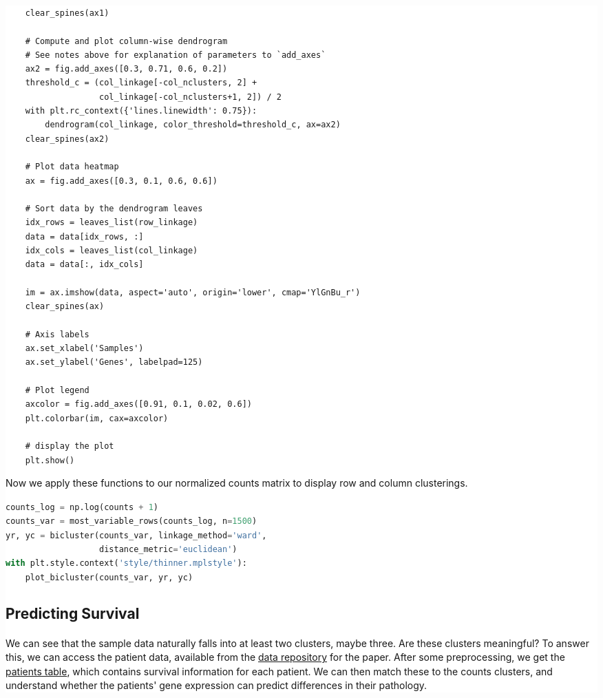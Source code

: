 ```{code-block} python
    clear_spines(ax1)

    # Compute and plot column-wise dendrogram
    # See notes above for explanation of parameters to `add_axes`
    ax2 = fig.add_axes([0.3, 0.71, 0.6, 0.2])
    threshold_c = (col_linkage[-col_nclusters, 2] +
                   col_linkage[-col_nclusters+1, 2]) / 2
    with plt.rc_context({'lines.linewidth': 0.75}):
        dendrogram(col_linkage, color_threshold=threshold_c, ax=ax2)
    clear_spines(ax2)

    # Plot data heatmap
    ax = fig.add_axes([0.3, 0.1, 0.6, 0.6])

    # Sort data by the dendrogram leaves
    idx_rows = leaves_list(row_linkage)
    data = data[idx_rows, :]
    idx_cols = leaves_list(col_linkage)
    data = data[:, idx_cols]

    im = ax.imshow(data, aspect='auto', origin='lower', cmap='YlGnBu_r')
    clear_spines(ax)

    # Axis labels
    ax.set_xlabel('Samples')
    ax.set_ylabel('Genes', labelpad=125)

    # Plot legend
    axcolor = fig.add_axes([0.91, 0.1, 0.02, 0.6])
    plt.colorbar(im, cax=axcolor)

    # display the plot
    plt.show()
```

Now we apply these functions to our normalized counts matrix to display row and column clusterings.

```python
counts_log = np.log(counts + 1)
counts_var = most_variable_rows(counts_log, n=1500)
yr, yc = bicluster(counts_var, linkage_method='ward',
                   distance_metric='euclidean')
with plt.style.context('style/thinner.mplstyle'):
    plot_bicluster(counts_var, yr, yc)
```


## Predicting Survival

We can see that the sample data naturally falls into at least two clusters, maybe three.
Are these clusters meaningful?
To answer this, we can access the patient data, available from the 
[data repository](https://tcga-data.nci.nih.gov/docs/publications/skcm_2015/)
for the paper.
After some preprocessing, we get the
[patients table](https://github.com/elegant-scipy/elegant-scipy/blob/master/data/patients.csv),
which contains survival information for each patient.
We can then match these to the counts clusters, and understand whether the patients' gene expression can predict differences in their pathology.


[bolstad]: https://doi.org/10.1093/bioinformatics/19.2.185